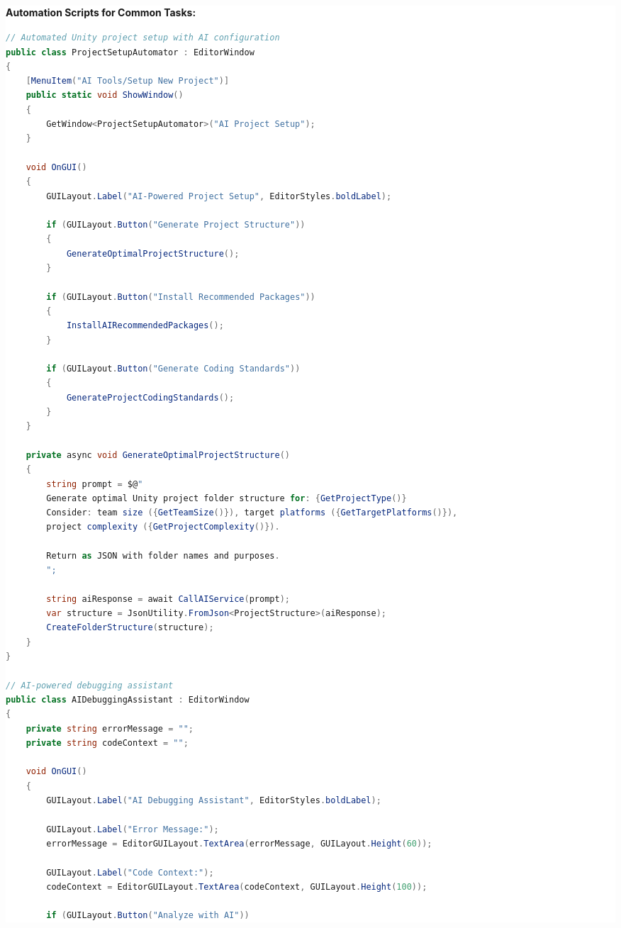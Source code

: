 **Automation Scripts for Common Tasks:**
```csharp
// Automated Unity project setup with AI configuration
public class ProjectSetupAutomator : EditorWindow
{
    [MenuItem("AI Tools/Setup New Project")]
    public static void ShowWindow()
    {
        GetWindow<ProjectSetupAutomator>("AI Project Setup");
    }
    
    void OnGUI()
    {
        GUILayout.Label("AI-Powered Project Setup", EditorStyles.boldLabel);
        
        if (GUILayout.Button("Generate Project Structure"))
        {
            GenerateOptimalProjectStructure();
        }
        
        if (GUILayout.Button("Install Recommended Packages"))
        {
            InstallAIRecommendedPackages();
        }
        
        if (GUILayout.Button("Generate Coding Standards"))
        {
            GenerateProjectCodingStandards();
        }
    }
    
    private async void GenerateOptimalProjectStructure()
    {
        string prompt = $@"
        Generate optimal Unity project folder structure for: {GetProjectType()}
        Consider: team size ({GetTeamSize()}), target platforms ({GetTargetPlatforms()}),
        project complexity ({GetProjectComplexity()}).
        
        Return as JSON with folder names and purposes.
        ";
        
        string aiResponse = await CallAIService(prompt);
        var structure = JsonUtility.FromJson<ProjectStructure>(aiResponse);
        CreateFolderStructure(structure);
    }
}

// AI-powered debugging assistant
public class AIDebuggingAssistant : EditorWindow
{
    private string errorMessage = "";
    private string codeContext = "";
    
    void OnGUI()
    {
        GUILayout.Label("AI Debugging Assistant", EditorStyles.boldLabel);
        
        GUILayout.Label("Error Message:");
        errorMessage = EditorGUILayout.TextArea(errorMessage, GUILayout.Height(60));
        
        GUILayout.Label("Code Context:");
        codeContext = EditorGUILayout.TextArea(codeContext, GUILayout.Height(100));
        
        if (GUILayout.Button("Analyze with AI"))
```